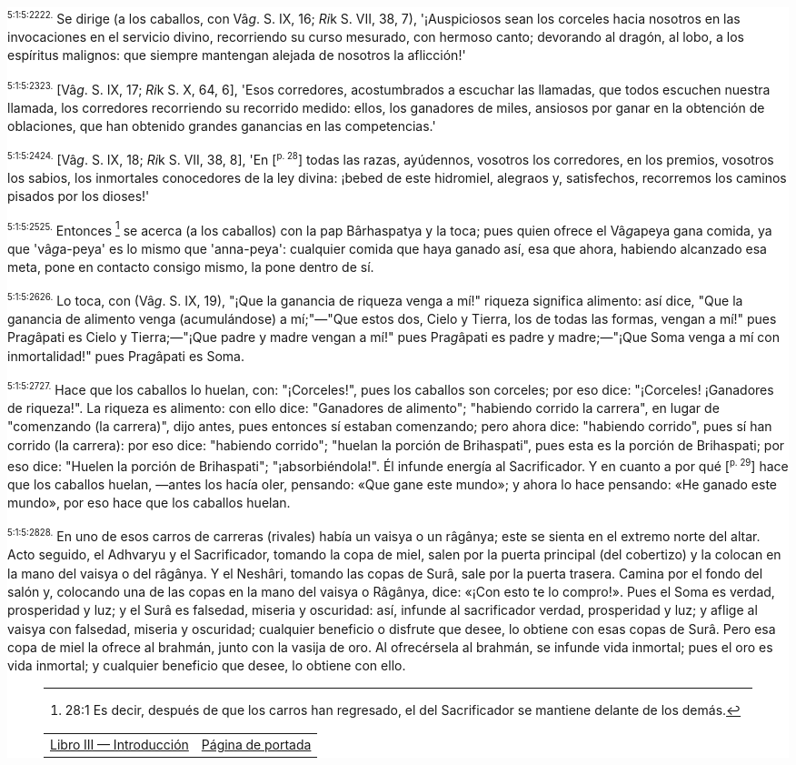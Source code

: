 <span id="v5_1_5_2222"><sup><small>5:1:5:2222.</small></sup></span> Se dirige (a los caballos, con Vâ<i>g</i>. S. IX, 16; <i>Ri</i>k S. VII, 38, 7), '¡Auspiciosos sean los corceles hacia nosotros en las invocaciones en el servicio divino, recorriendo su curso mesurado, con hermoso canto; devorando al dragón, al lobo, a los espíritus malignos: que siempre mantengan alejada de nosotros la aflicción!'

<span id="v5_1_5_2323"><sup><small>5:1:5:2323.</small></sup></span> \[Vâ<i>g</i>. S. IX, 17; <i>Ri</i>k S. X, 64, 6\], 'Esos corredores, acostumbrados a escuchar las llamadas, que todos escuchen nuestra llamada, los corredores recorriendo su recorrido medido: ellos, los ganadores de miles, ansiosos por ganar en la obtención de oblaciones, que han obtenido grandes ganancias en las competencias.'

<span id="v5_1_5_2424"><sup><small>5:1:5:2424.</small></sup></span> \[Vâ<i>g</i>. S. IX, 18; <i>Ri</i>k S. VII, 38, 8\], 'En <span id="p28">[<sup><small>p. 28</small></sup>]</span> todas las razas, ayúdennos, vosotros los corredores, en los premios, vosotros los sabios, los inmortales conocedores de la ley divina: ¡bebed de este hidromiel, alegraos y, satisfechos, recorremos los caminos pisados ​​por los dioses!'

<span id="v5_1_5_2525"><sup><small>5:1:5:2525.</small></sup></span> Entonces [^71] se acerca (a los caballos) con la pap Bârhaspatya y la toca; pues quien ofrece el Vâ<i>g</i>apeya gana comida, ya que 'vâ<i>g</i>a-peya' es lo mismo que 'anna-peya': cualquier comida que haya ganado así, esa que ahora, habiendo alcanzado esa meta, pone en contacto consigo mismo, la pone dentro de sí.

<span id="v5_1_5_2626"><sup><small>5:1:5:2626.</small></sup></span> Lo toca, con (Vâ<i>g</i>. S. IX, 19), "¡Que la ganancia de riqueza venga a mí!" riqueza significa alimento: así dice, "Que la ganancia de alimento venga (acumulándose) a mí;"—"Que estos dos, Cielo y Tierra, los de todas las formas, vengan a mí!" pues Pra<i>g</i>âpati es Cielo y Tierra;—"¡Que padre y madre vengan a mí!" pues Pra<i>g</i>âpati es padre y madre;—"¡Que Soma venga a mí con inmortalidad!" pues Pra<i>g</i>âpati es Soma.

<span id="v5_1_5_2727"><sup><small>5:1:5:2727.</small></sup></span> Hace que los caballos lo huelan, con: "¡Corceles!", pues los caballos son corceles; por eso dice: "¡Corceles! ¡Ganadores de riqueza!". La riqueza es alimento: con ello dice: "Ganadores de alimento"; "habiendo corrido la carrera", en lugar de "comenzando (la carrera)", dijo antes, pues entonces sí estaban comenzando; pero ahora dice: "habiendo corrido", pues sí han corrido (la carrera): por eso dice: "habiendo corrido"; "huelan la porción de Brihaspati", pues esta es la porción de Brihaspati; por eso dice: "Huelen la porción de Brihaspati"; "¡absorbiéndola!". Él infunde energía al Sacrificador. Y en cuanto a por qué <span id="p29">[<sup><small>p. 29</small></sup>]</span> hace que los caballos huelan, —antes los hacía oler, pensando: «Que gane este mundo»; y ahora lo hace pensando: «He ganado este mundo», por eso hace que los caballos huelan.

<span id="v5_1_5_2828"><sup><small>5:1:5:2828.</small></sup></span> En uno de esos carros de carreras (rivales) había un vaisya o un râgânya; este se sienta en el extremo norte del altar. Acto seguido, el Adhvaryu y el Sacrificador, tomando la copa de miel, salen por la puerta principal (del cobertizo) y la colocan en la mano del vaisya o del râgânya. Y el Neshâri, tomando las copas de Surâ, sale por la puerta trasera. Camina por el fondo del salón y, colocando una de las copas en la mano del vaisya o Râgânya, dice: «¡Con esto te lo compro!». Pues el Soma es verdad, prosperidad y luz; y el Surâ es falsedad, miseria y oscuridad: así, infunde al sacrificador verdad, prosperidad y luz; y aflige al vaisya con falsedad, miseria y oscuridad; cualquier beneficio o disfrute que desee, lo obtiene con esas copas de Surâ. Pero esa copa de miel la ofrece al brahmán, junto con la vasija de oro. Al ofrecérsela al brahmán, se infunde vida inmortal; pues el oro es vida inmortal; y cualquier beneficio que desee, lo obtiene con ello.

<figure class="table chapter-navigator">
  <table>
    <tbody>
      <tr>
        <td>
        <a href="/es/book/Hinduism/The_Satapatha_Brahmana/Book_3_Introduction">
          <span class="mdi mdi-arrow-left-drop-circle"></span><span class="pl-2">Libro III — Introducción</span>
        </a>
        </td>
        <td>
        <a href="/es/book/Hinduism/The_Satapatha_Brahmana">
          <span class="mdi mdi-book-open-variant"></span><span class="pl-2">Página de portada</span>
        </a>
        </td>

[^28]: 1:1 Lit. «la boca», es decir, la apertura o el comienzo de la ruina. El Diccionario de San Petersburgo compara Proverbios 16:18: «Antes de la destrucción va el orgullo, y antes de la caída, la altivez de espíritu».
[^29]: 1:2 Pra<i>g</i>âpati (el señor de las criaturas o generación) es a la vez el sacrificio y el año (tiempo); véase III, 2, 2, 4.
[^30]: 1:3 Véase II, 4, 2, 1. A ellos (los dioses) les dijo (Pra<i>g</i>âpati): '¡El sacrificio (será) vuestro alimento, la inmortalidad vuestro sustento (ûr<i>g</i>), y el sol vuestra luz!'
[^31]: 1:4 En lugar del neutro idam—difícilmente aquí 'este universo' o 'vâ<i>g</i>apeyam', p. 2 sino más bien 'esta cosa, ello'—el texto Kâ<i>n</i>va dice ayam 'él', es decir, Pra<i>g</i>âpati, o el sacrificio (ya<i>g</i><i>ñ</i>a, masc.); cf. nota sobre [V, 1, 4, 15](Book_3_5_1#v5_1_4_15).
[^32]: 2:1 A falta de un conjunto de términos más sencillo y familiar para los derivados del verbo sû (animar) que se usa aquí, se mantienen generalmente los usados ​​en los volúmenes anteriores, aunque, como allí, con cierta reticencia. El simple «bendecir, bendición, etc.» podría a veces encajar perfectamente, aunque sin duda implica una idea completamente ajena al significado etimológico de este verbo, y no podría usarse, como en este caso, para referirse a la influencia animadora del sol. En ocasiones se ha elegido «acelerar», donde no se insiste en la conexión etimológica con Savitri; mientras que en otros pasajes «consagrar, consagración, etc.» probablemente se acerque más al significado del original. Cp. Delbrück, Altindische Syntax, p. 256.
[^33]: 4:1 Kâty. <i>S</i>r. XV, I, 1-2, establece la regla de que el Râ<i>g</i>asûya debe ser realizado por un rey que aún no haya realizado el Vâ<i>g</i>apeya. Â<i>s</i>val. <i>S</i>r. IX, 9, 19, por otro lado, ordena: 'Después de realizarlo (el Vâ<i>g</i>apeya), que un rey realice el Râ<i>g</i>asûya, un Brâhma<i>n</i>a el B<i>ri</i>haspati-sava' (cf. V, 2, 1, 19). Véase también Kâty. XIV, 1, 2 seq. Cf. Lâ<i>t</i>y. <i>S</i>r. VIII, 11, 1 seq.
[^34]: 4:2 Durante las quincenas brillantes (de luna creciente) que preceden y siguen a la ceremonia Vâ<i>g</i>apeya propiamente dicha, el sacrificador tiene que realizar una serie de los llamados pariya<i>g</i><i>ñ</i>a ('sacrificios circundantes o envolventes') que consisten en sacrificios Soma de un día de diferentes tipos, cada uno de los cuales está precedido por una dîkshâ especial, o ceremonia de iniciación (cf. III, 1, 2, 1 seq.; Lâ<i>t</i>y. <i>S</i>r. VIII, 11, 2). Es a los ish<i>t</i>is (dîksha<i>n</i>îyesh<i>t</i>i, prâya<i>n</i>îyesh<i>t</i>i) de estos pariya<i>g</i><i>ñ</i>as a los que se refiere el mandato anterior sobre la realización del Sâvitrî âhuti.
[^35]: 5:1 Respecto de esta copa o libación (que consiste, al parecer, en plantas de Soma prensadas imperfectamente en agua), véase la parte ii, pág. 424, nota 1. Aquí, y en la secuela, el autor sólo se refiere a aquellos puntos del ceremonial en los que la ejecución difiere de la del sacrificio Agnish<i>t</i>oma ordinario, como se describe en la parte ii.
[^36]: 6:1 A saber: el Upâ<i>m</i><i>s</i>u y el Antaryâma; el Aindravâyava, el Maitrâvaru<i>n</i>a y el Â<i>s</i>vina; el <i>S</i>ukra y el Manthin; y el Âgraya<i>n</i>a. Parte ii, págs. 256 y siguientes.
[^37]: 6:2 Es decir, las tres Atigrâhyas (parte ii, pág. 402, nota 2), requeridas para los P<i>ri</i>sh<i>th</i>a-stotras en la fiesta del mediodía, cuando se realizan en su forma 'p<i>ri</i>sh<i>th</i>a' correcta, como en el P<i>ri</i>sh<i>th</i>ya sha<i>d</i>aha, y en un Vi<i>s</i>va<i>g</i>it-ekâha con todos los P<i>ri</i>sh<i>th</i>as. Véase IV, 5, 4, 24. Las autoridades del Ya<i>g</i>us Negro adoptan una disposición algo diferente. Las copas Vâ<i>g</i>apeya también son llamadas por ellos Atigrâhyas (Taitt. S. I, 7, 22; TB I, 3, 9), y éstas son aparentemente dibujadas por ellos inmediatamente después de la segunda de las tres Atigrâhyas ordinarias, la que pertenece a Indra (TS vol. i, pág. 996,—pero ver ib. pág. 1955, donde se afirma que son dibujadas inmediatamente después de la Âgraya<i>n</i>a,—es decir, probablemente, si no se requieren las Atigrâhyas ordinarias). Luego sigue (¿el tercer Atigrâhya ordinario?), luego el Sho<i>d</i>a<i>s</i>in, y a continuación las diecisiete copas para Pra<i>g</i>âpati.—Sâya<i>n</i>a comenta sobre nuestro pasaje,—teshâm (atigrâhyâ<i>n</i>âm) prak<i>ri</i>tigatâ tritvasa<i>m</i>khyaiva <i>s</i>âkhântaravat sa<i>m</i>khyântarânupade<i>s</i>ât. MS. IO 657.
[^38]: 6:3 Para una explicación de estas nociones, véase la parte ii, pág. 260, notas 1 y 2.
[^39]: 8:1 Véase I, 5, 2, 17, donde se calcula que las fórmulas principales utilizadas para hacer oblaciones constan de diecisiete sílabas. Pa<i>ñ</i><i>k</i>. Br. 18, 6 insiste especialmente en la identidad simbólica de Pra<i>g</i>âpati y el Vâ<i>g</i>apeya, basándose en que el Vâ<i>g</i>apeya consta de diecisiete stotras y tiene como modo característico de cantar el Saptada<i>s</i>a-stoma, o himno de diecisiete versos. Que esto es así se desprende de un vistazo a los cantos principales. El Bahishpavamâna-stotra, que en el Agnish<i>t</i>oma ordinario se canta en el triv<i>ri</i>t-stoma, que consta de tres tercetos o nueve versos (véase parte ii, pág. 310), en el Vâ<i>g</i>apeya se reduce a diecisiete versos, mediante la inserción de ocho versos (SV II, 180-82; 186-90) entre el segundo y el tercer terceto. De nuevo, el Mâdhyandina-pavamâna, que normalmente se canta en quince versos (parte ii, pág. 333), aquí consta de diecisiete, a saber: II, 105-7 (cantado dos veces en dos melodías = seis versos); II, 663 (un verso); II, 663-4 (cantado como terceto, en dos melodías = seis versos); II, 663, en una tonada diferente (una estrofa); II, 821-23 pág. 9 (tres estrofas), sumando diecisiete estrofas. De forma similar, el Ârbhava-pavamâna (cantado en el Agnish<i>t</i>oma también en el Saptada<i>s</i>a-stoma, cf. parte ii, pág. 315; pero aquí con modificaciones) consta de II, 165-7 (cantado dos veces en dos tonadas = seis estrofas); II, 42, 44 (dos estrofas); II, 47-9 (en dos tonadas = seis estrofas); II, 720-22 (tres estrofas), sumando diecisiete estrofas. Para el himno Vâ<i>g</i>apeya, de construcción similar, véase la página 11, nota 1. Véase también Lâ<i>t</i>y. <i>S</i>r. VIII, 11, 15 ss., donde el número de sacerdotes oficiantes, así como el de las diversas cuotas sacrificiales, se fija en diecisiete. De igual manera, Â<i>s</i>v. <i>S</i>r. IX, 9, 2-3 dice que deben celebrarse diecisiete dikshâs, o que toda la ceremonia debe realizarse en diecisiete días.
[^40]: 9:1 Según Sâya<i>n</i>a, la diferencia entre surâ y parisrut parecería ser que la primera bebida se prepara a partir de brotes maduros (de arroz, etc.), y la segunda a partir de los que no están del todo maduros.
[^41]: 10:1 Los montículos (khara) levantados en el cobertizo de la carreta havirdhâna se usan para colocar las copas de Soma (y Surâ) después de ser extraídas, hasta que se usan para las libaciones. Véase el plano del terreno de sacrificio al final de la parte ii; solo que en esta ocasión habrá un segundo montículo, para colocar las copas de Surâ, debajo o justo detrás del eje del carro de Soma sur (en el lugar donde las copas Nârâ<i>s</i>a<i>m</i>sa para los Padres se depositaban temporalmente en el Agnish<i>t</i>oma; véase III, 6, 2, 25 con nota). En esta ocasión también se construye una pequeña puerta en el muro sur del cobertizo de la carreta, rompiendo la valla.
[^42]: 10:2 Parte ii, pág. 222 y siguientes.
[^43]: 11:1 El último canto (en la fiesta de la tarde) del sacrificio Vâ<i>g</i>apeya es el llamado Vâ<i>g</i>apeya-sâman, o B<i>ri</i>hat-stotra (Sâmav. II, 975-7), cantado, con la melodía B<i>ri</i>hat, en el Saptada<i>s</i>a-stoma; los tres versos se elevan, por repeticiones, al número de diecisiete.—'Cuando ha vertido... lo ofrecen': este es aparentemente un caso de la construcción absoluta del gerundio en '-ya', cf. Delbrück, Altindische Syntax, p. 108.
[^44]: 11:2 Sobre estas copas o libaciones, véase [V, I, 5, 28](Book_3_5_1#v5_1_5_28).
[^45]: 11:3 De las siete formas fundamentales (sa<i>m</i>sthâ) del sacrificio de Soma, cada forma superior o más compleja se obtiene mediante la adición de alguna o varias ceremonias adicionales a una de las formas más simples de sacrificio. En este párrafo, el autor repasa brevemente las formas inferiores del sacrificio de Soma, contenidas en el Vâ<i>g</i>apeya, pág. 12, con el fin de enumerar las víctimas que se sacrifican en su celebración; a saber: el Agnish<i>t</i>oma, con doce cantos y una víctima; el Ukthya, con quince stotras y dos víctimas; y el Sho<i>d</i>a<i>s</i>in, con dieciséis cantos y tres víctimas. Para más detalles, véase la parte ii, pág. 397, nota 2.
[^46]: 12:1 El Agnish<i>t</i>oma-sâman, el último (duodécimo) y distintivo stotra del sacrificio Agnish<i>t</i>oma, es en alabanza de Agni (véase parte ii, pág. 368, nota 2). En el Vâ<i>g</i>apeya no se canta el himno ordinario (ya<i>g</i><i>ñ</i>âya<i>g</i><i>ñ</i>ŷâ), sino que lo sustituye SV II, 973-4, cantado con la melodía Vâravantîya (ed. Calc., vol. v, pág. 144). Pa<i>ñ</i><i>k</i>. Br. 18, 6, 16.
[^47]: 12:2 Los tres Uktha stotras (cantos) y <i>s</i>astras (recitaciones) constituyen el elemento distintivo del sacrificio Ukthya; así como el Sho<i>d</i>a<i>s</i>i-stotra y el <i>s</i>astra (parte ii, pág. 401, nota 3; pág. 402, nota i) constituyen el del sacrificio Sho<i>d</i>a<i>s</i>in.
[^48]: 12:3 Sobre el importante lugar asignado a estas dos deidades en la disposición tradicional del Rigveda-sa<i>m</i>hitâ, véase la introducción a la parte i, pág. xvi.
[^49]: 12:4 Ése es el Vâ<i>g</i>apeya-sâman, véase nota [1](Book_3_5_1#fn43), [p. 11](Book_3_5_1#p11).
[^50]: 12:5 El autor alude aquí a otra forma de sacrificio Soma, no contenida en el Vâ<i>g</i>apeya, a saber, el Atirâtra, que se obtiene siguiendo el Sho<i>d</i>a<i>s</i>in (con sus dieciséis cantos) con el llamado râtri-paryâya<i>h</i>, o rondas nocturnas, que consisten en tres rondas de cuatro cantos cada una, o en total doce cantos. A estos les siguen, al amanecer, el Sandhi-stotra (o cantos crepusculares), que consiste en tres cantos. Aunque esta celebración nocturna no tiene lugar en la presente ocasión, siendo reemplazada por el Vâ<i>g</i>apeya-sâman, el autor reivindica para esta forma de sacrificio también los beneficios morales que le corresponderían al sacrificador por el Atirâtra, por la razón de que en ambas ocasiones se ofrece la misma víctima (un macho cabrío para Sarasvatî).
[^51]: 13:1 En Taitt. Br. I, 3, 2, 3, por otro lado, vâ<i>g</i>apeya (que sin duda significa 'bebida de fuerza') se explica primero por vâ<i>g</i>âpya, 'aquello a través de lo cual los dioses deseaban obtener (aipsan) fuerza (vâ<i>g</i>am)', y luego por 'bebida de fuerza', es decir, Soma 'bebiendo (pîtvâ) la cual uno se vuelve fuerte (vâ<i>g</i>in)'.
[^52]: 13:2 Para esta libación y el Nishkevalya-<i>s</i>astra que la acompaña, en la fiesta del Soma del mediodía, véase la parte ii, págs. 338, 339, nota 2.
[^53]: 14:1 Para detalles sobre las porciones de carne, véase la parte ii, pág. 204 y siguientes.
[^54]: 14:2 O, blanco y negro (<i>s</i>ukla-k<i>ri</i>sh<i>n</i>a-var<i>n</i>a), como '<i>s</i>yâma' es explicado por Sâya<i>n</i>a.
[^55]: 15:1 El Vâmadevya-sâman (Sâmav. II, 32-34) es el segundo P<i>ri</i>sh<i>th</i>a-stotra, después de cuyo canto, en la fiesta del mediodía, p. 16 el primer asistente del Hot<i>ri</i>, el Maitrâvaru<i>n</i>a, tiene que recitar su (segundo) Nishkevalya-<i>s</i>astra; véase la parte ii, p. 325, nota 2; p. 339, nota 2.—En cuanto al P<i>ri</i>sh<i>th</i>a-stotra del Hot<i>ri</i>, se utiliza para ello el Rathantara-sâman (SV II, 30, 31); Mientras que la melodía Abhîvarta (SV ed. Bibl. Ind. III, pág. 93) se emplea en el canto del Brahma-sâman (SV II, 35, 36; véase parte ii, pág. 434, nota I) en lugar de la melodía Naudhasa ordinaria. Pa<i>ñ</i><i>k</i>. Br. 18, 6, 11-14.
[^56]: 16:1 Sobre esta ceremonia con la que comienzan los ritos finales del ish<i>t</i>i, véase I, 8, 3, 1 seq.
[^57]: 16:2 O, posiblemente, ¿qué sería entonces de él? El razonamiento del autor parece ser que, si el sacrificador ofreciera alguna de las oblaciones principales en un momento anterior de la celebración, anticiparía así los resultados que desea obtener de toda la celebración; o, por así decirlo, ya alcanzaría la meta para la cual también se destinan las oblaciones subsiguientes. Por la misma razón, la ofrenda del epiplón de la vaca estéril, antes e independientemente de los epiplones de las demás víctimas, fue desaprobada en el párrafo [6](Book_3_5_1#v5_1_3_6). El profesor Delbrück interpreta nuestro pasaje de forma bastante diferente en su Sintaxis Altindische, pág. 550:—Wenn er vorher damit vorginge, so wäre das so, als ob er, nach Betretung des Pfades, den er zu betreten beabsichtigt, wo? ware (Unglück geriethe de dh in): 'Si procediera con ello antes, sería como si, después de entrar en el camino que pretende emprender, ¿adónde estaría? (es decir, se metería en problemas).'
[^58]: 17:1 En el original, 'pra<i>g</i>âpati<i>h</i>' es el predicado, no el sujeto, de la oración; pero consideraciones de construcción parecen hacer que el cambio sea deseable en inglés.
[^59]: 18:1 El Adhvaryu lo baja del vâhana, o puesto del carro.
[^60]: 18:2 Debe colocarse en la parte noreste del vedi, de modo que esté listo para comenzar la carrera hacia el norte a lo largo del espacio entre el <i>k</i>âtvâla (o pozo) y el utkara (montón de basura); los caballos están así cerca de donde el brahmán tendrá que montar una rueda de carreta colocada sobre el utkara ([V, 1, 5, 2](Book_3_5_1#v5_1_5_2)).
[^61]: 19:1 El profesor Weber (en su ensayo sobre los Nakshatras, II, 278; Abhandl. de la Academia de Berlín, 1861) toma este pasaje (—Taitt. S. 1, 7, 7, 2; Kâ<i>th</i>aka 13, 14; Maitr. S. I, 11, 1) para contener la primera alusión al sistema de Nakshatras, o mansiones lunares que marcan las estaciones diarias ocupadas por la luna (masc.) durante su circuito alrededor de los cielos.—En el ritual del Ya<i>g</i>us Negro (Taitt. S. 1, 7, 7, 2) p. 20 Esta fórmula dice así: 'O Vâyu, o Manu, o los Gandharvas, los veintisiete, enjaezaron el caballo primero, le dieron velocidad', lo cual Sâya<i>n</i>a, sin embargo, interpreta como 'Vâyu, y Manu, y los (veinticinco) Gandharvas, estos veintisiete, etc.'
[^62]: 21:1 O, del líder, como aparecería de Sâya<i>n</i>a a Taitt. S. I, 7, 8 (p. 1024),—'Entre el caballo derecho y el izquierdo permite que se proyecten las flechas, y entre ellas pone el caballo llamado “sapti” (en el texto)' Sin embargo, aparentemente no se menciona un cuarto caballo en el ritual del Ya<i>g</i>us Negro.
[^63]: 22:1 Es decir, Brihaspati; a menos que «lokam» deba sustituirse por «imam» («este mundo»), como podría parecer probable a partir del siguiente párrafo. Véase también [V. 1, 5, 27](Book_3_5_1#v5_1_5_27)\-[28](Book_3_5_1#v5_1_5_28).
[^64]: 22:2 Según los ritualistas de Taittirîya, citados por Sâya<i>n</i>a (Taitt. S. I, 7, 8), tras ser montada por el brahmán, la rueda debe girar tres veces en el sentido del sol; el extremo (puntiagudo) del poste parece estar insertado en el ombligo de la rueda, horizontalmente sobre ella. La rueda giratoria se compara allí con el Va<i>g</i>ra, o rayo discoidal. Mientras la rueda gira sobre su eje, el brahmán canta el Sâman. Cf. también Lâ<i>t</i>y. <i>S</i>r. V, 12, 9 ss., según cuya autoridad, sin embargo, el brahmán (pág. 23) parecería simplemente apoyar los brazos en la rueda y girarla mientras canta.
[^65]: 23:1 A saber, el 'vâ<i>g</i>inâ<i>m</i> sâman' (Tâ<i>n</i><i>d</i>y. Br. 18; 7, 12), Sâmav. I, 435 'àvir maryâ â vâ<i>g</i>am vâ<i>g</i>ino agman', etc. 'Los corceles ardientes han reunido temple ardiente, el impulso del dios Savit<i>ri</i>; ¡conquistad el cielo, oh corceles!' Lâ<i>t</i>y. <i>S</i>r. V, 12, 14. Este canto del Sâman tiene lugar mientras dura la carrera, permaneciendo el brahmán en la rueda de carreta colocada en un poste corto sobre (o cerca de) el utkara, o montón de escombros. —El autor anticipa en este párrafo y en los dos siguientes lo que debe hacer el brahmán al descender de la rueda una vez finalizada la carrera. La colocación de los tambores, a la que se hace referencia a continuación, también debe imaginarse como si tuviera lugar mientras el brahmán sube a la rueda.
[^66]: 24:1 Además del carro del Sacrificador, dentro del vedi, se han preparado otros dieciséis, cada uno tirado por cuatro caballos, fuera del vedi, para la carrera hacia la rama udumbara, como meta y punto de inflexión. En los párrafos [10](Book_3_5_1#v5_1_5_10)\-[12](Book_3_5_1#v5_1_5_12), el autor anticipa nuevamente lo que debe hacerse con los tambores después de la carrera, precisamente para abordar ese aspecto del ceremonial en su conjunto.
[^67]: 25:1 Es decir, después (o al mismo tiempo que) se colocan los tambores. Debe disparar hacia el norte a través del espacio entre el utkara y el kâtvâla. Al final del alcance de la decimoséptima flecha, planta una rama de udumbara en el suelo para que sirva de meta alrededor de la cual los carros deben girar en dirección al sol de regreso al lugar de los sacrificios.
[^68]: 25:2 Pronuncia 'râ-<i>g</i>a-ní-a.'
[^69]: 25:3 En el ritual Taittirîya (Taitt. S. I, 7, 7, 2; Taitt. Br. I, 3, 5, 4) el sacrificador sube al carro con los tres pasos de Vish<i>n</i>u, con fórmulas apropiadas.
[^70]: 26:1 Es decir, lo hace mientras los carros están en marcha; la ofrenda o las oraciones tienen como finalidad hacer que el carro del sacrificador gane la carrera.
[^71]: 28:1 Es decir, después de que los carros han regresado, el del Sacrificador se mantiene delante de los demás.